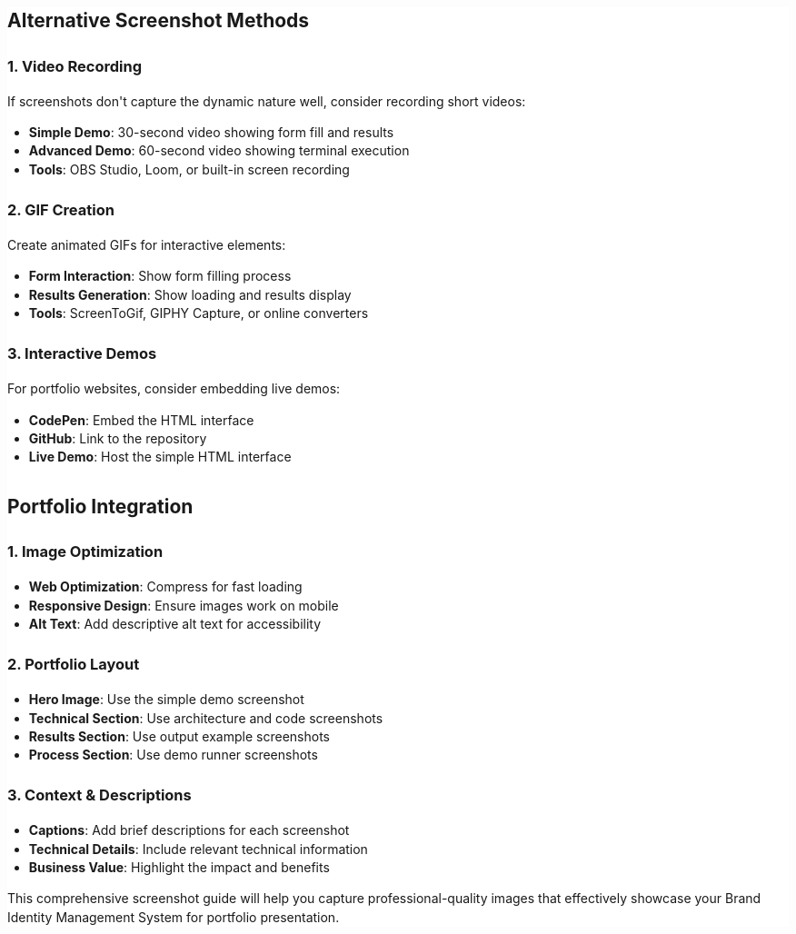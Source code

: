 ## Alternative Screenshot Methods

### 1. Video Recording
If screenshots don't capture the dynamic nature well, consider recording short videos:

- **Simple Demo**: 30-second video showing form fill and results
- **Advanced Demo**: 60-second video showing terminal execution
- **Tools**: OBS Studio, Loom, or built-in screen recording

### 2. GIF Creation
Create animated GIFs for interactive elements:

- **Form Interaction**: Show form filling process
- **Results Generation**: Show loading and results display
- **Tools**: ScreenToGif, GIPHY Capture, or online converters

### 3. Interactive Demos
For portfolio websites, consider embedding live demos:

- **CodePen**: Embed the HTML interface
- **GitHub**: Link to the repository
- **Live Demo**: Host the simple HTML interface

## Portfolio Integration

### 1. Image Optimization
- **Web Optimization**: Compress for fast loading
- **Responsive Design**: Ensure images work on mobile
- **Alt Text**: Add descriptive alt text for accessibility

### 2. Portfolio Layout
- **Hero Image**: Use the simple demo screenshot
- **Technical Section**: Use architecture and code screenshots
- **Results Section**: Use output example screenshots
- **Process Section**: Use demo runner screenshots

### 3. Context & Descriptions
- **Captions**: Add brief descriptions for each screenshot
- **Technical Details**: Include relevant technical information
- **Business Value**: Highlight the impact and benefits

This comprehensive screenshot guide will help you capture professional-quality images that effectively showcase your Brand Identity Management System for portfolio presentation. 